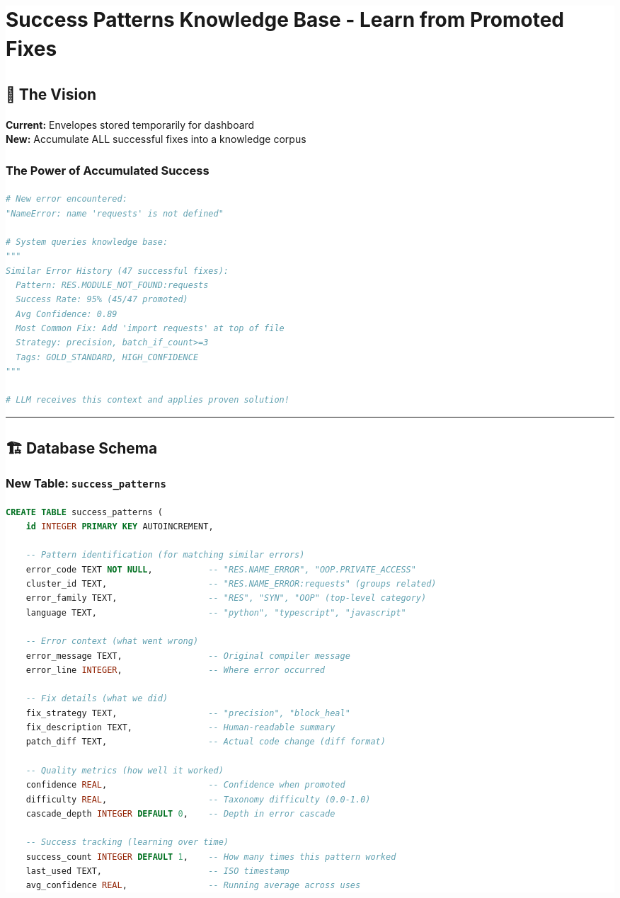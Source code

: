 # Success Patterns Knowledge Base - Learn from Promoted Fixes

## 🎯 The Vision

**Current:** Envelopes stored temporarily for dashboard  
**New:** Accumulate ALL successful fixes into a knowledge corpus

### The Power of Accumulated Success

```python
# New error encountered:
"NameError: name 'requests' is not defined"

# System queries knowledge base:
"""
Similar Error History (47 successful fixes):
  Pattern: RES.MODULE_NOT_FOUND:requests
  Success Rate: 95% (45/47 promoted)
  Avg Confidence: 0.89
  Most Common Fix: Add 'import requests' at top of file
  Strategy: precision, batch_if_count>=3
  Tags: GOLD_STANDARD, HIGH_CONFIDENCE
"""

# LLM receives this context and applies proven solution!
```

---

## 🏗️ Database Schema

### **New Table: `success_patterns`**

```sql
CREATE TABLE success_patterns (
    id INTEGER PRIMARY KEY AUTOINCREMENT,
    
    -- Pattern identification (for matching similar errors)
    error_code TEXT NOT NULL,           -- "RES.NAME_ERROR", "OOP.PRIVATE_ACCESS"
    cluster_id TEXT,                    -- "RES.NAME_ERROR:requests" (groups related)
    error_family TEXT,                  -- "RES", "SYN", "OOP" (top-level category)
    language TEXT,                      -- "python", "typescript", "javascript"
    
    -- Error context (what went wrong)
    error_message TEXT,                 -- Original compiler message
    error_line INTEGER,                 -- Where error occurred
    
    -- Fix details (what we did)
    fix_strategy TEXT,                  -- "precision", "block_heal"
    fix_description TEXT,               -- Human-readable summary
    patch_diff TEXT,                    -- Actual code change (diff format)
    
    -- Quality metrics (how well it worked)
    confidence REAL,                    -- Confidence when promoted
    difficulty REAL,                    -- Taxonomy difficulty (0.0-1.0)
    cascade_depth INTEGER DEFAULT 0,    -- Depth in error cascade
    
    -- Success tracking (learning over time)
    success_count INTEGER DEFAULT 1,    -- How many times this pattern worked
    last_used TEXT,                     -- ISO timestamp
    avg_confidence REAL,                -- Running average across uses
```